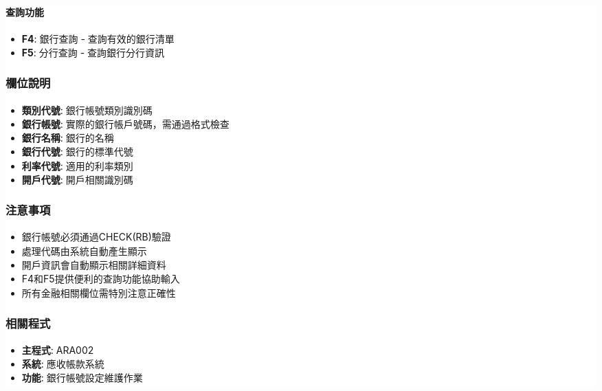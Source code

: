 #### 查詢功能
- **F4**: 銀行查詢 - 查詢有效的銀行清單
- **F5**: 分行查詢 - 查詢銀行分行資訊

### 欄位說明
- **類別代號**: 銀行帳號類別識別碼
- **銀行帳號**: 實際的銀行帳戶號碼，需通過格式檢查
- **銀行名稱**: 銀行的名稱
- **銀行代號**: 銀行的標準代號
- **利率代號**: 適用的利率類別
- **開戶代號**: 開戶相關識別碼

### 注意事項
- 銀行帳號必須通過CHECK(RB)驗證
- 處理代碼由系統自動產生顯示
- 開戶資訊會自動顯示相關詳細資料
- F4和F5提供便利的查詢功能協助輸入
- 所有金融相關欄位需特別注意正確性

### 相關程式
- **主程式**: ARA002
- **系統**: 應收帳款系統
- **功能**: 銀行帳號設定維護作業 
